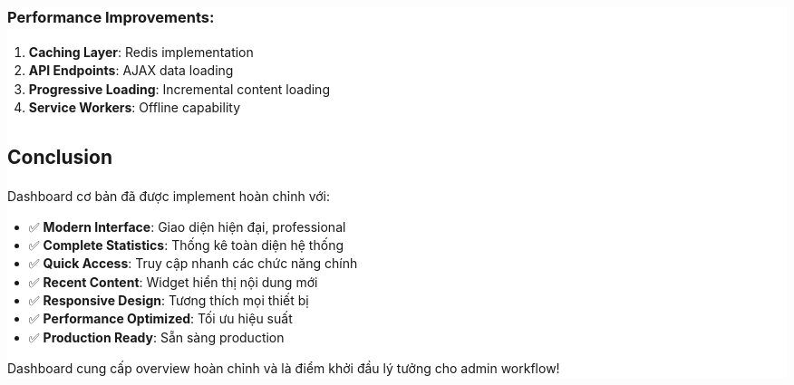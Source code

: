 ### **Performance Improvements**:
1. **Caching Layer**: Redis implementation
2. **API Endpoints**: AJAX data loading
3. **Progressive Loading**: Incremental content loading
4. **Service Workers**: Offline capability

## Conclusion

Dashboard cơ bản đã được implement hoàn chỉnh với:
- ✅ **Modern Interface**: Giao diện hiện đại, professional
- ✅ **Complete Statistics**: Thống kê toàn diện hệ thống
- ✅ **Quick Access**: Truy cập nhanh các chức năng chính
- ✅ **Recent Content**: Widget hiển thị nội dung mới
- ✅ **Responsive Design**: Tương thích mọi thiết bị
- ✅ **Performance Optimized**: Tối ưu hiệu suất
- ✅ **Production Ready**: Sẵn sàng production

Dashboard cung cấp overview hoàn chỉnh và là điểm khởi đầu lý tưởng cho admin workflow!

